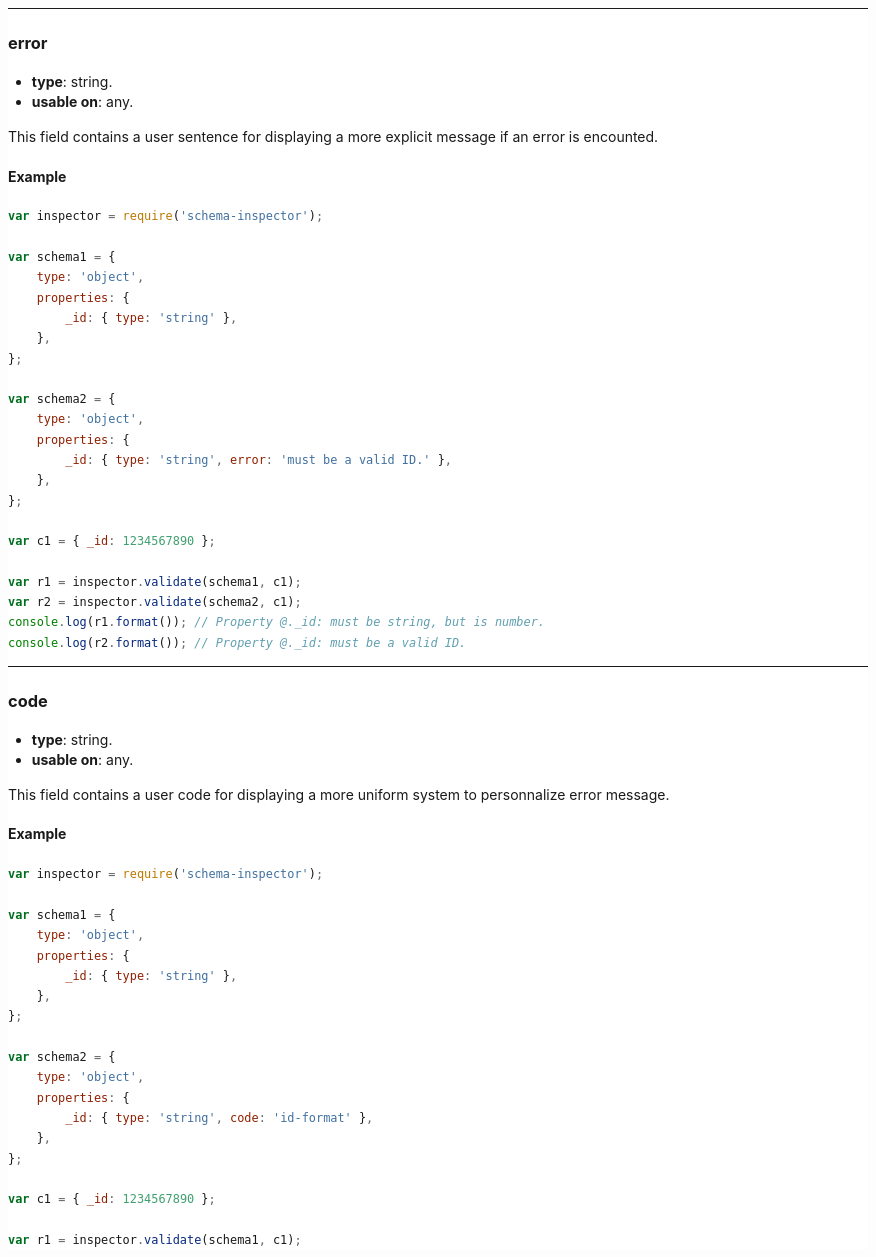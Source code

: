 ---------------------------------------

<h3 id="v_error">error</h3>

* **type**: string.
* **usable on**: any.

This field contains a user sentence for displaying a more explicit message if
an error is encounted.

#### Example

```javascript
var inspector = require('schema-inspector');

var schema1 = {
    type: 'object',
    properties: {
        _id: { type: 'string' },
    },
};

var schema2 = {
    type: 'object',
    properties: {
        _id: { type: 'string', error: 'must be a valid ID.' },
    },
};

var c1 = { _id: 1234567890 };

var r1 = inspector.validate(schema1, c1);
var r2 = inspector.validate(schema2, c1);
console.log(r1.format()); // Property @._id: must be string, but is number.
console.log(r2.format()); // Property @._id: must be a valid ID.
```

---------------------------------------

<h3 id="v_code">code</h3>

* **type**: string.
* **usable on**: any.

This field contains a user code for displaying a more uniform system to personnalize error message.

#### Example

```javascript
var inspector = require('schema-inspector');

var schema1 = {
    type: 'object',
    properties: {
        _id: { type: 'string' },
    },
};

var schema2 = {
    type: 'object',
    properties: {
        _id: { type: 'string', code: 'id-format' },
    },
};

var c1 = { _id: 1234567890 };

var r1 = inspector.validate(schema1, c1);
```